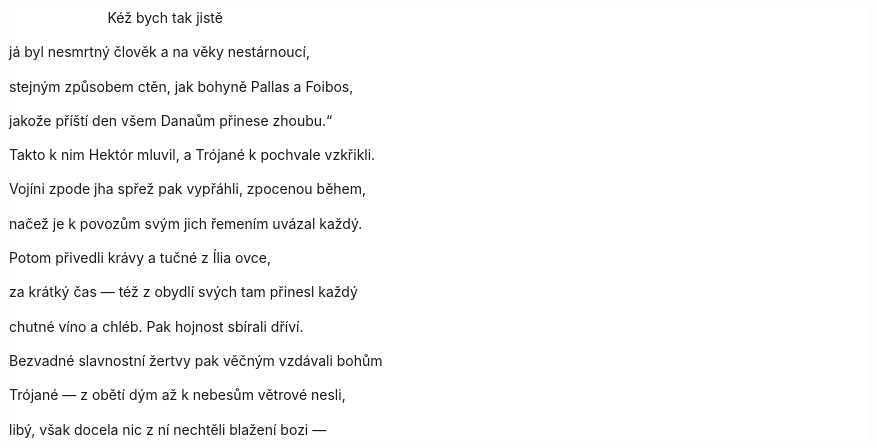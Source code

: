 </section>

<section>

                         Kéž bych tak jistě

</section>

<section>

já byl nesmrtný člověk a na věky nestárnoucí,

</section>

<section>

stejným způsobem ctěn, jak bohyně Pallas a Foibos,

</section>

<section>

jakože příští den všem Danaům přinese zhoubu.“

Takto k nim Hektór mluvil, a Trójané k pochvale vzkřikli.

</section>

<section>

Vojíni zpode jha spřež pak vypřáhli, zpocenou během,

</section>

<section>

načež je k povozům svým jich řemením uvázal každý.

Potom přivedli krávy a tučné z Ília ovce,

</section>

<section>

za krátký čas — též z obydlí svých tam přinesl každý

</section>

<section>

chutné víno a chléb. Pak hojnost sbírali dříví.

Bezvadné slavnostní žertvy pak věčným vzdávali bohům

</section>

<section>

Trójané — z obětí dým až k nebesům větrové nesli,

</section>

<section>

libý, však docela nic z ní nechtěli blažení bozi —
